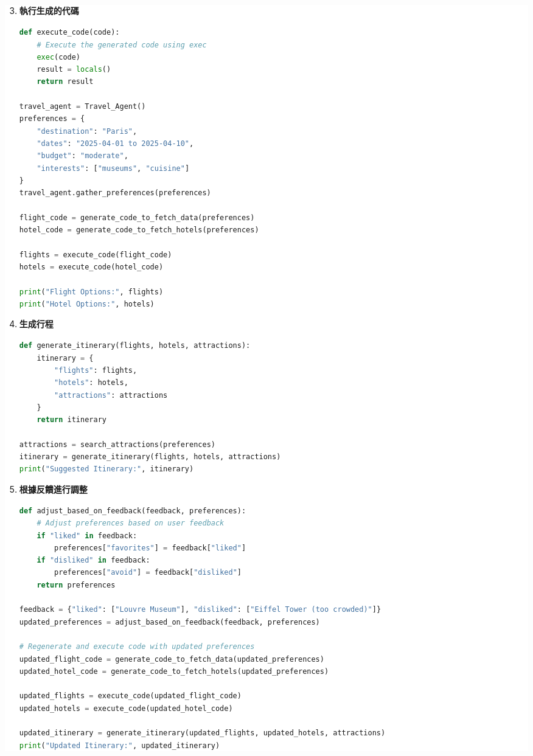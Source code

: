 3. **執行生成的代碼**

   ```python
   def execute_code(code):
       # Execute the generated code using exec
       exec(code)
       result = locals()
       return result

   travel_agent = Travel_Agent()
   preferences = {
       "destination": "Paris",
       "dates": "2025-04-01 to 2025-04-10",
       "budget": "moderate",
       "interests": ["museums", "cuisine"]
   }
   travel_agent.gather_preferences(preferences)
   
   flight_code = generate_code_to_fetch_data(preferences)
   hotel_code = generate_code_to_fetch_hotels(preferences)
   
   flights = execute_code(flight_code)
   hotels = execute_code(hotel_code)

   print("Flight Options:", flights)
   print("Hotel Options:", hotels)
   ```

4. **生成行程**

   ```python
   def generate_itinerary(flights, hotels, attractions):
       itinerary = {
           "flights": flights,
           "hotels": hotels,
           "attractions": attractions
       }
       return itinerary

   attractions = search_attractions(preferences)
   itinerary = generate_itinerary(flights, hotels, attractions)
   print("Suggested Itinerary:", itinerary)
   ```

5. **根據反饋進行調整**

   ```python
   def adjust_based_on_feedback(feedback, preferences):
       # Adjust preferences based on user feedback
       if "liked" in feedback:
           preferences["favorites"] = feedback["liked"]
       if "disliked" in feedback:
           preferences["avoid"] = feedback["disliked"]
       return preferences

   feedback = {"liked": ["Louvre Museum"], "disliked": ["Eiffel Tower (too crowded)"]}
   updated_preferences = adjust_based_on_feedback(feedback, preferences)
   
   # Regenerate and execute code with updated preferences
   updated_flight_code = generate_code_to_fetch_data(updated_preferences)
   updated_hotel_code = generate_code_to_fetch_hotels(updated_preferences)
   
   updated_flights = execute_code(updated_flight_code)
   updated_hotels = execute_code(updated_hotel_code)
   
   updated_itinerary = generate_itinerary(updated_flights, updated_hotels, attractions)
   print("Updated Itinerary:", updated_itinerary)
   ```